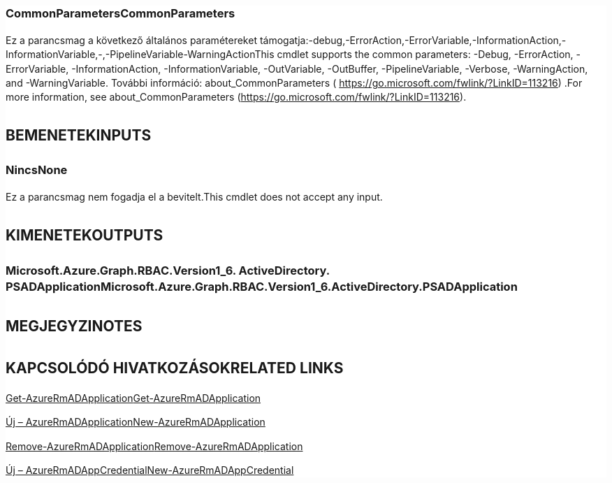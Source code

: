 ### <span data-ttu-id="bf636-135">CommonParameters</span><span class="sxs-lookup"><span data-stu-id="bf636-135">CommonParameters</span></span>
<span data-ttu-id="bf636-136">Ez a parancsmag a következő általános paramétereket támogatja:-debug,-ErrorAction,-ErrorVariable,-InformationAction,-InformationVariable,-,-PipelineVariable-WarningAction</span><span class="sxs-lookup"><span data-stu-id="bf636-136">This cmdlet supports the common parameters: -Debug, -ErrorAction, -ErrorVariable, -InformationAction, -InformationVariable, -OutVariable, -OutBuffer, -PipelineVariable, -Verbose, -WarningAction, and -WarningVariable.</span></span> <span data-ttu-id="bf636-137">További információ: about_CommonParameters ( https://go.microsoft.com/fwlink/?LinkID=113216) .</span><span class="sxs-lookup"><span data-stu-id="bf636-137">For more information, see about_CommonParameters (https://go.microsoft.com/fwlink/?LinkID=113216).</span></span>

## <span data-ttu-id="bf636-138">BEMENETEK</span><span class="sxs-lookup"><span data-stu-id="bf636-138">INPUTS</span></span>

### <span data-ttu-id="bf636-139">Nincs</span><span class="sxs-lookup"><span data-stu-id="bf636-139">None</span></span>
<span data-ttu-id="bf636-140">Ez a parancsmag nem fogadja el a bevitelt.</span><span class="sxs-lookup"><span data-stu-id="bf636-140">This cmdlet does not accept any input.</span></span>

## <span data-ttu-id="bf636-141">KIMENETEK</span><span class="sxs-lookup"><span data-stu-id="bf636-141">OUTPUTS</span></span>

### <span data-ttu-id="bf636-142">Microsoft.Azure.Graph.RBAC.Version1_6. ActiveDirectory. PSADApplication</span><span class="sxs-lookup"><span data-stu-id="bf636-142">Microsoft.Azure.Graph.RBAC.Version1_6.ActiveDirectory.PSADApplication</span></span>

## <span data-ttu-id="bf636-143">MEGJEGYZI</span><span class="sxs-lookup"><span data-stu-id="bf636-143">NOTES</span></span>

## <span data-ttu-id="bf636-144">KAPCSOLÓDÓ HIVATKOZÁSOK</span><span class="sxs-lookup"><span data-stu-id="bf636-144">RELATED LINKS</span></span>

[<span data-ttu-id="bf636-145">Get-AzureRmADApplication</span><span class="sxs-lookup"><span data-stu-id="bf636-145">Get-AzureRmADApplication</span></span>](./Get-AzureRmADApplication.md)

[<span data-ttu-id="bf636-146">Új – AzureRmADApplication</span><span class="sxs-lookup"><span data-stu-id="bf636-146">New-AzureRmADApplication</span></span>](./New-AzureRmADApplication.md)

[<span data-ttu-id="bf636-147">Remove-AzureRmADApplication</span><span class="sxs-lookup"><span data-stu-id="bf636-147">Remove-AzureRmADApplication</span></span>](./Remove-AzureRmADApplication.md)

[<span data-ttu-id="bf636-148">Új – AzureRmADAppCredential</span><span class="sxs-lookup"><span data-stu-id="bf636-148">New-AzureRmADAppCredential</span></span>](./New-AzureRmADAppCredential.md)
